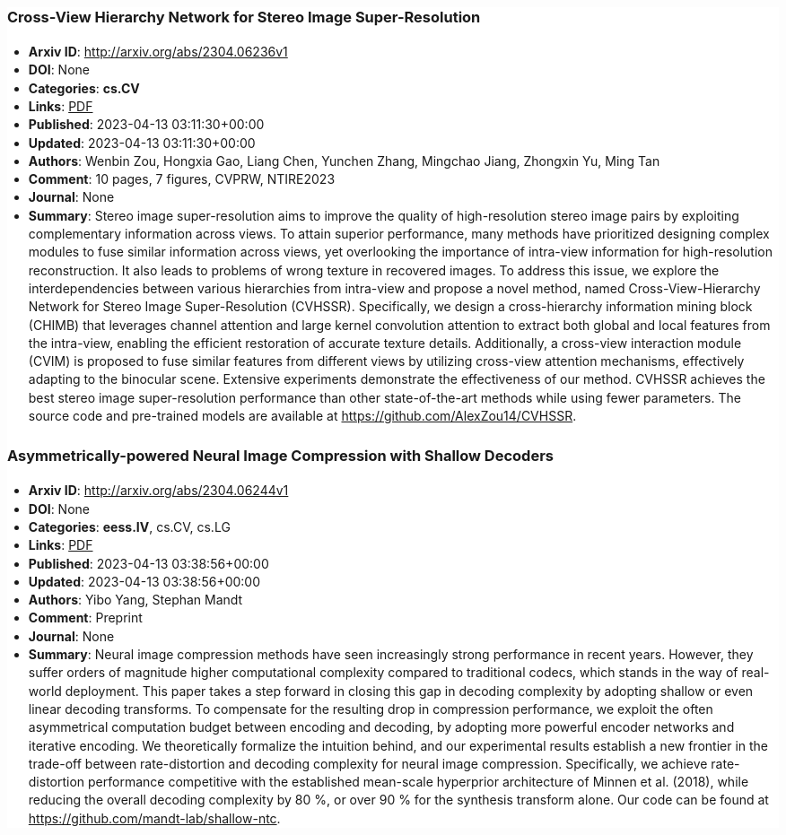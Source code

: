 

### Cross-View Hierarchy Network for Stereo Image Super-Resolution
- **Arxiv ID**: http://arxiv.org/abs/2304.06236v1
- **DOI**: None
- **Categories**: **cs.CV**
- **Links**: [PDF](http://arxiv.org/pdf/2304.06236v1)
- **Published**: 2023-04-13 03:11:30+00:00
- **Updated**: 2023-04-13 03:11:30+00:00
- **Authors**: Wenbin Zou, Hongxia Gao, Liang Chen, Yunchen Zhang, Mingchao Jiang, Zhongxin Yu, Ming Tan
- **Comment**: 10 pages, 7 figures, CVPRW, NTIRE2023
- **Journal**: None
- **Summary**: Stereo image super-resolution aims to improve the quality of high-resolution stereo image pairs by exploiting complementary information across views. To attain superior performance, many methods have prioritized designing complex modules to fuse similar information across views, yet overlooking the importance of intra-view information for high-resolution reconstruction. It also leads to problems of wrong texture in recovered images. To address this issue, we explore the interdependencies between various hierarchies from intra-view and propose a novel method, named Cross-View-Hierarchy Network for Stereo Image Super-Resolution (CVHSSR). Specifically, we design a cross-hierarchy information mining block (CHIMB) that leverages channel attention and large kernel convolution attention to extract both global and local features from the intra-view, enabling the efficient restoration of accurate texture details. Additionally, a cross-view interaction module (CVIM) is proposed to fuse similar features from different views by utilizing cross-view attention mechanisms, effectively adapting to the binocular scene. Extensive experiments demonstrate the effectiveness of our method. CVHSSR achieves the best stereo image super-resolution performance than other state-of-the-art methods while using fewer parameters. The source code and pre-trained models are available at https://github.com/AlexZou14/CVHSSR.



### Asymmetrically-powered Neural Image Compression with Shallow Decoders
- **Arxiv ID**: http://arxiv.org/abs/2304.06244v1
- **DOI**: None
- **Categories**: **eess.IV**, cs.CV, cs.LG
- **Links**: [PDF](http://arxiv.org/pdf/2304.06244v1)
- **Published**: 2023-04-13 03:38:56+00:00
- **Updated**: 2023-04-13 03:38:56+00:00
- **Authors**: Yibo Yang, Stephan Mandt
- **Comment**: Preprint
- **Journal**: None
- **Summary**: Neural image compression methods have seen increasingly strong performance in recent years. However, they suffer orders of magnitude higher computational complexity compared to traditional codecs, which stands in the way of real-world deployment. This paper takes a step forward in closing this gap in decoding complexity by adopting shallow or even linear decoding transforms. To compensate for the resulting drop in compression performance, we exploit the often asymmetrical computation budget between encoding and decoding, by adopting more powerful encoder networks and iterative encoding. We theoretically formalize the intuition behind, and our experimental results establish a new frontier in the trade-off between rate-distortion and decoding complexity for neural image compression. Specifically, we achieve rate-distortion performance competitive with the established mean-scale hyperprior architecture of Minnen et al. (2018), while reducing the overall decoding complexity by 80 %, or over 90 % for the synthesis transform alone. Our code can be found at https://github.com/mandt-lab/shallow-ntc.
